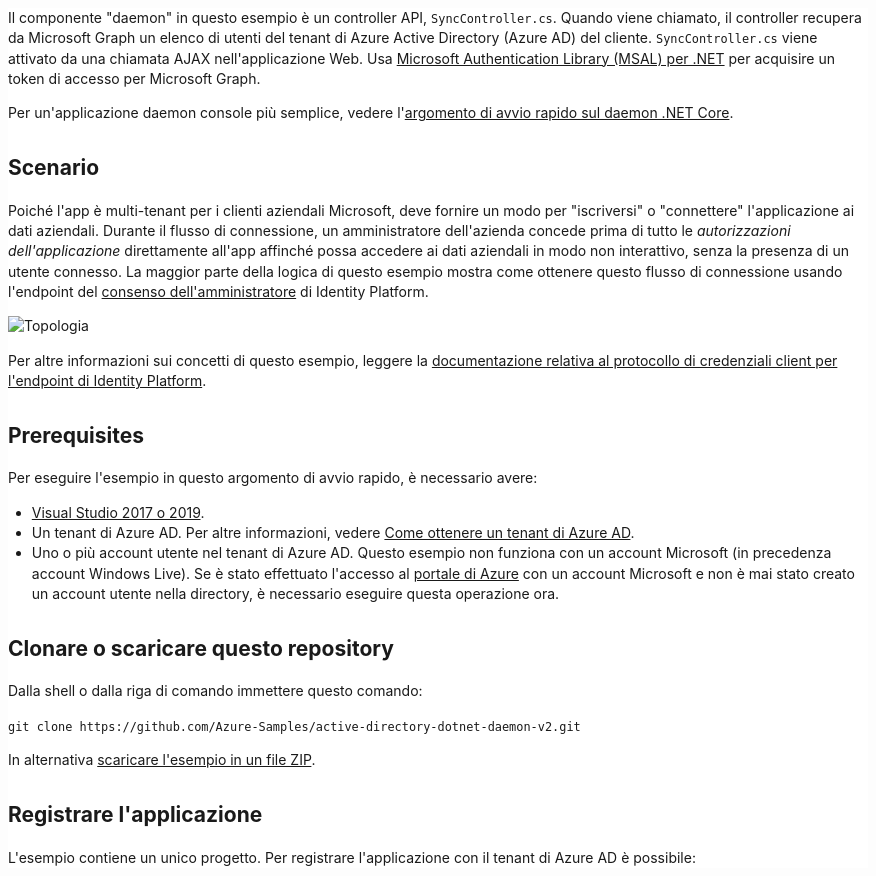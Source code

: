 Il componente "daemon" in questo esempio è un controller API, `SyncController.cs`. Quando viene chiamato, il controller recupera da Microsoft Graph un elenco di utenti del tenant di Azure Active Directory (Azure AD) del cliente. `SyncController.cs` viene attivato da una chiamata AJAX nell'applicazione Web. Usa [Microsoft Authentication Library (MSAL) per .NET](msal-overview.md) per acquisire un token di accesso per Microsoft Graph.

Per un'applicazione daemon console più semplice, vedere l'[argomento di avvio rapido sul daemon .NET Core](quickstart-v2-netcore-daemon.md).

## <a name="scenario"></a>Scenario

Poiché l'app è multi-tenant per i clienti aziendali Microsoft, deve fornire un modo per "iscriversi" o "connettere" l'applicazione ai dati aziendali. Durante il flusso di connessione, un amministratore dell'azienda concede prima di tutto le *autorizzazioni dell'applicazione* direttamente all'app affinché possa accedere ai dati aziendali in modo non interattivo, senza la presenza di un utente connesso. La maggior parte della logica di questo esempio mostra come ottenere questo flusso di connessione usando l'endpoint del [consenso dell'amministratore](v2-permissions-and-consent.md#using-the-admin-consent-endpoint) di Identity Platform.

![Topologia](./media/tutorial-v2-aspnet-daemon-webapp/topology.png)

Per altre informazioni sui concetti di questo esempio, leggere la [documentazione relativa al protocollo di credenziali client per l'endpoint di Identity Platform](v2-oauth2-client-creds-grant-flow.md).

## <a name="prerequisites"></a>Prerequisites

Per eseguire l'esempio in questo argomento di avvio rapido, è necessario avere:

- [Visual Studio 2017 o 2019](https://visualstudio.microsoft.com/downloads/).
- Un tenant di Azure AD. Per altre informazioni, vedere [Come ottenere un tenant di Azure AD](quickstart-create-new-tenant.md).
- Uno o più account utente nel tenant di Azure AD. Questo esempio non funziona con un account Microsoft (in precedenza account Windows Live). Se è stato effettuato l'accesso al [portale di Azure](https://portal.azure.com) con un account Microsoft e non è mai stato creato un account utente nella directory, è necessario eseguire questa operazione ora.

## <a name="clone-or-download-this-repository"></a>Clonare o scaricare questo repository

Dalla shell o dalla riga di comando immettere questo comando:

```Shell
git clone https://github.com/Azure-Samples/active-directory-dotnet-daemon-v2.git
```

In alternativa [scaricare l'esempio in un file ZIP](https://github.com/Azure-Samples/ms-identity-aspnet-daemon-webapp/archive/master.zip).

## <a name="register-your-application"></a>Registrare l'applicazione

L'esempio contiene un unico progetto. Per registrare l'applicazione con il tenant di Azure AD è possibile:
